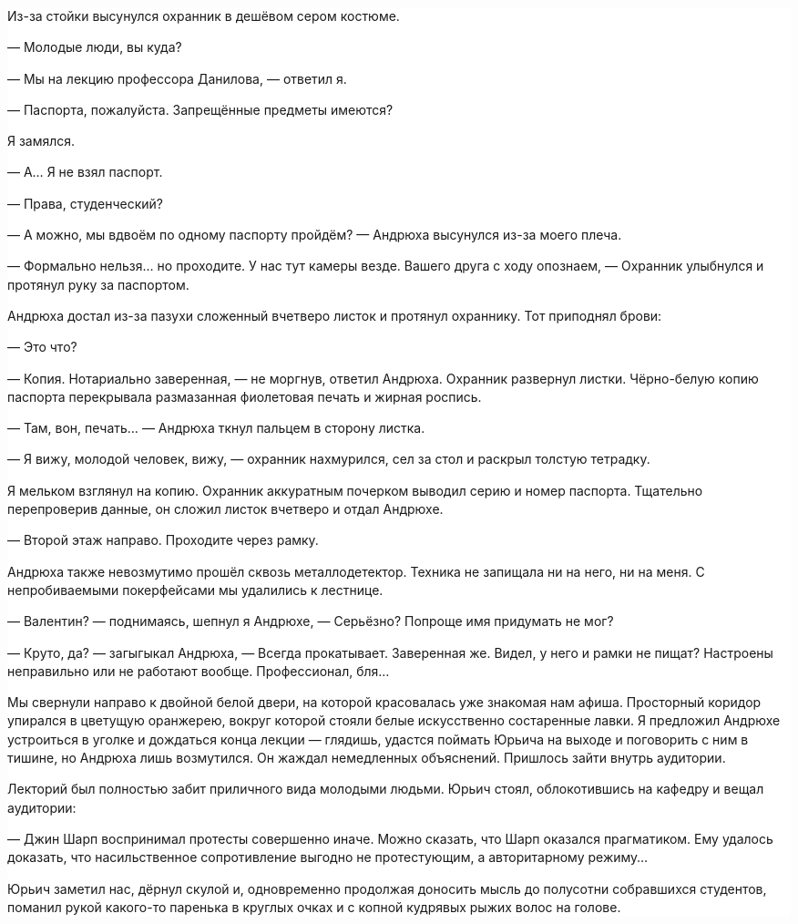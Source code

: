 Из-за стойки высунулся охранник в дешёвом сером костюме.

— Молодые люди, вы куда?

— Мы на лекцию профессора Данилова, — ответил я.

— Паспорта, пожалуйста. Запрещённые предметы имеются?

Я замялся.

— А… Я не взял паспорт.

— Права, студенческий?

— А можно, мы вдвоём по одному паспорту пройдём? — Андрюха высунулся из-за моего плеча.

— Формально нельзя… но проходите. У нас тут камеры везде. Вашего друга с ходу опознаем, — Охранник улыбнулся и протянул руку за паспортом.

Андрюха достал из-за пазухи сложенный вчетверо листок и протянул охраннику. Тот приподнял брови:

— Это что?

— Копия. Нотариально заверенная, — не моргнув, ответил Андрюха.
Охранник развернул листки. Чёрно-белую копию паспорта перекрывала размазанная фиолетовая печать и жирная роспись.

— Там, вон, печать… — Андрюха ткнул пальцем в сторону листка.

— Я вижу, молодой человек, вижу, — охранник нахмурился, сел за стол и раскрыл толстую тетрадку.

Я мельком взглянул на копию. Охранник аккуратным почерком выводил серию и номер паспорта. Тщательно перепроверив данные, он сложил листок вчетверо и отдал Андрюхе.

— Второй этаж направо. Проходите через рамку.

Андрюха также невозмутимо прошёл сквозь металлодетектор. Техника не запищала ни на него, ни на меня. С непробиваемыми покерфейсами мы удалились к лестнице.

— Валентин? — поднимаясь, шепнул я Андрюхе, — Серьёзно? Попроще имя придумать не мог?

— Круто, да? — загыгыкал Андрюха, — Всегда прокатывает. Заверенная же. Видел, у него и рамки не пищат? Настроены неправильно или не работают вообще. Профессионал, бля…

Мы свернули направо к двойной белой двери, на которой красовалась уже знакомая нам афиша. Просторный коридор упирался в цветущую оранжерею, вокруг которой стояли белые искусственно состаренные лавки. Я предложил Андрюхе устроиться в уголке и дождаться конца лекции — глядишь, удастся поймать Юрьича на выходе и поговорить с ним в тишине, но Андрюха лишь возмутился. Он жаждал немедленных объяснений. Пришлось зайти внутрь аудитории.

Лекторий был полностью забит приличного вида молодыми людьми. Юрьич стоял, облокотившись на кафедру и вещал аудитории:

— Джин Шарп воспринимал протесты совершенно иначе. Можно сказать, что Шарп оказался прагматиком. Ему удалось доказать, что насильственное сопротивление выгодно не протестующим, а авторитарному режиму…

Юрьич заметил нас, дёрнул скулой и, одновременно продолжая доносить мысль до полусотни собравшихся студентов, поманил рукой какого-то паренька в круглых очках и с копной кудрявых рыжих волос на голове.
